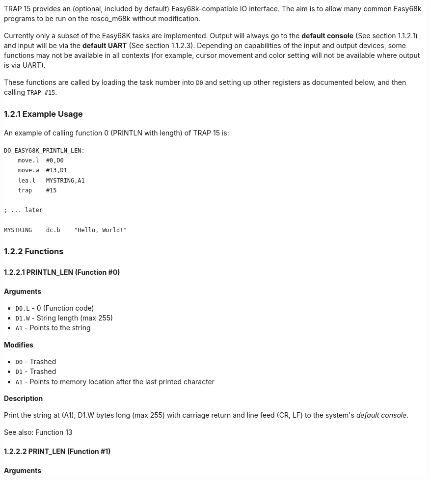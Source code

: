 
TRAP 15 provides an (optional, included by default) Easy68k-compatible
IO interface. The aim is to allow many common Easy68k programs to be 
run on the rosco_m68k without modification.

Currently only a subset of the Easy68K tasks are implemented. Output 
will always go to the **default console** (See section 1.1.2.1) and input
will be via the **default UART** (See section 1.1.2.3). Depending on
capabilities of the input and output devices, some functions may not
be available in all contexts (for example, cursor movement and color
setting will not be available where output is via UART).

These functions are called by loading the task number into `D0` and setting
up other registers as documented below, and then calling `TRAP #15`.

### 1.2.1 Example Usage

An example of calling function 0 (PRINTLN with length) of TRAP 15 is:

```
DO_EASY68K_PRINTLN_LEN:
    move.l  #0,D0
    move.w  #13,D1
    lea.l   MYSTRING,A1
    trap    #15

; ... later

MYSTRING    dc.b    "Hello, World!"
```

### 1.2.2 Functions

#### 1.2.2.1 PRINTLN_LEN (Function #0)

**Arguments**

* `D0.L` - 0 (Function code)
* `D1.W` - String length (max 255)
* `A1` - Points to the string

**Modifies**

* `D0` - Trashed
* `D1` - Trashed
* `A1` - Points to memory location after the last printed character

**Description**

Print the string at (A1), D1.W bytes long (max 255) with carriage return
and line feed (CR, LF) to the system's *default console*. 

See also: Function 13

#### 1.2.2.2 PRINT_LEN (Function #1)

**Arguments**
